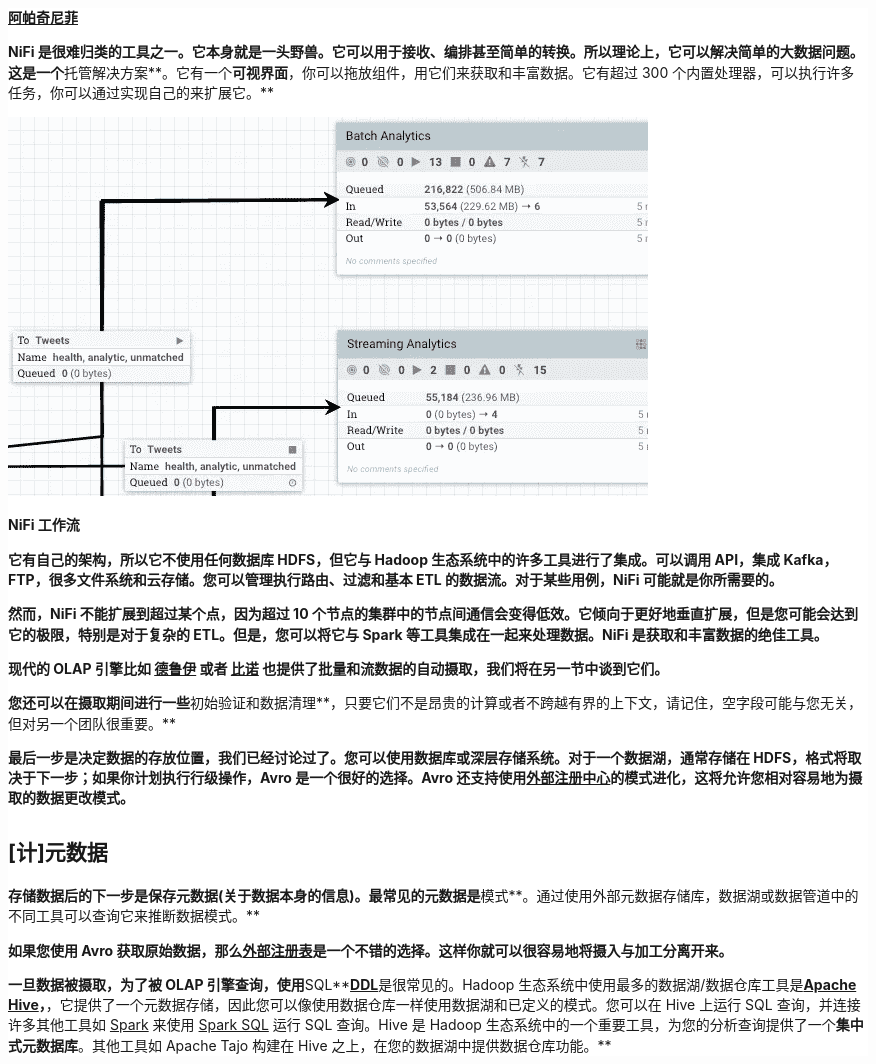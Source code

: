 **[**阿帕奇尼菲**](https://nifi.apache.org/)**

**NiFi 是很难归类的工具之一。它本身就是一头野兽。它可以用于接收、编排甚至简单的转换。所以理论上，它可以解决简单的大数据问题。这是一个**托管解决方案**。它有一个**可视界面**，你可以拖放组件，用它们来获取和丰富数据。它有超过 300 个内置处理器，可以执行许多任务，你可以通过实现自己的来扩展它。**

**![](img/acf96c1352f292a2249aa2ff34c490ff.png)**

**NiFi 工作流**

**它有自己的架构，所以它不使用任何数据库 HDFS，但它与 Hadoop 生态系统中的许多工具进行了集成。可以调用 API，集成 Kafka，FTP，很多文件系统和云存储。您可以管理执行路由、过滤和基本 ETL 的数据流。对于某些用例，NiFi 可能就是你所需要的。**

**然而，NiFi 不能扩展到超过某个点，因为超过 10 个节点的集群中的节点间通信会变得低效。它倾向于更好地垂直扩展，但是您可能会达到它的极限，特别是对于复杂的 ETL。但是，您可以将它与 Spark 等工具集成在一起来处理数据。NiFi 是获取和丰富数据的绝佳工具。**

**现代的 **OLAP** 引擎比如 [**德鲁伊**](https://druid.apache.org/technology) 或者 [**比诺**](https://pinot.apache.org/) 也提供了批量和流数据的自动摄取，我们将在另一节中谈到它们。**

**您还可以在摄取期间进行一些**初始验证和数据清理**，只要它们不是昂贵的计算或者不跨越有界的上下文，请记住，空字段可能与您无关，但对另一个团队很重要。**

**最后一步是决定数据的存放位置，我们已经讨论过了。您可以使用数据库或深层存储系统。对于一个数据湖，通常存储在 HDFS，格式将取决于下一步；如果你计划执行行级操作，Avro 是一个很好的选择。Avro 还支持使用[外部注册中心](https://github.com/confluentinc/schema-registry)的模式进化，这将允许您相对容易地为摄取的数据更改模式。**

## **[计]元数据**

**存储数据后的下一步是保存元数据(关于数据本身的信息)。最常见的元数据是**模式**。通过使用外部元数据存储库，数据湖或数据管道中的不同工具可以查询它来推断数据模式。**

**如果您使用 **Avro** 获取原始数据，那么[外部注册表](https://github.com/confluentinc/schema-registry)是一个不错的选择。这样你就可以很容易地将摄入与加工分离开来。**

**一旦数据被摄取，为了被 OLAP 引擎查询，使用**SQL**[**DDL**](https://en.wikipedia.org/wiki/Data_definition_language)是很常见的。Hadoop 生态系统中使用最多的数据湖/数据仓库工具是[**Apache Hive**](https://hive.apache.org/)**，**，它提供了一个元数据存储，因此您可以像使用数据仓库一样使用数据湖和已定义的模式。您可以在 Hive 上运行 SQL 查询，并连接许多其他工具如 [Spark](https://spark.apache.org/) 来使用 [Spark SQL](https://spark.apache.org/sql/) 运行 SQL 查询。Hive 是 Hadoop 生态系统中的一个重要工具，为您的分析查询提供了一个**集中式元数据库**。其他工具如 Apache Tajo 构建在 Hive 之上，在您的数据湖中提供数据仓库功能。**
